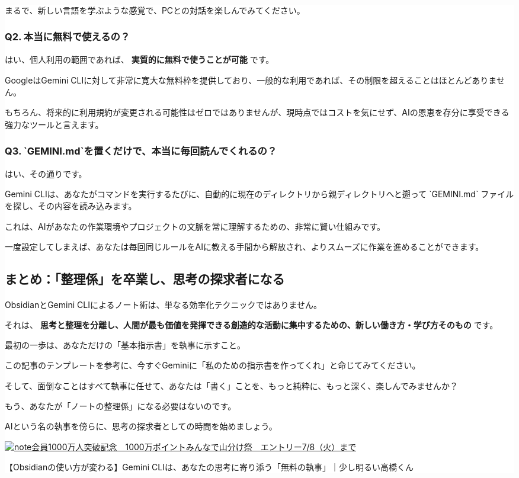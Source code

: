 まるで、新しい言語を学ぶような感覚で、PCとの対話を楽しんでみてください。

### Q2. 本当に無料で使えるの？

はい、個人利用の範囲であれば、 **実質的に無料で使うことが可能** です。

GoogleはGemini CLIに対して非常に寛大な無料枠を提供しており、一般的な利用であれば、その制限を超えることはほとんどありません。

もちろん、将来的に利用規約が変更される可能性はゼロではありませんが、現時点ではコストを気にせず、AIの恩恵を存分に享受できる強力なツールと言えます。

### Q3. \`GEMINI.md\`を置くだけで、本当に毎回読んでくれるの？

はい、その通りです。

Gemini CLIは、あなたがコマンドを実行するたびに、自動的に現在のディレクトリから親ディレクトリへと遡って \`GEMINI.md\` ファイルを探し、その内容を読み込みます。

これは、AIがあなたの作業環境やプロジェクトの文脈を常に理解するための、非常に賢い仕組みです。

一度設定してしまえば、あなたは毎回同じルールをAIに教える手間から解放され、よりスムーズに作業を進めることができます。

## まとめ：「整理係」を卒業し、思考の探求者になる

ObsidianとGemini CLIによるノート術は、単なる効率化テクニックではありません。

それは、 **思考と整理を分離し、人間が最も価値を発揮できる創造的な活動に集中するための、新しい働き方・学び方そのもの** です。

最初の一歩は、あなただけの「基本指示書」を執事に示すこと。

この記事のテンプレートを参考に、今すぐGeminiに「私のための指示書を作ってくれ」と命じてみてください。

そして、面倒なことはすべて執事に任せて、あなたは「書く」ことを、もっと純粋に、もっと深く、楽しんでみませんか？

もう、あなたが「ノートの整理係」になる必要はないのです。

AIという名の執事を傍らに、思考の探求者としての時間を始めましょう。

[![note会員1000万人突破記念　1000万ポイントみんなで山分け祭　エントリー7/8（火）まで](https://assets.st-note.com/poc-image/manual/production/20250623_1000_top_notedetail.jpg?width=620&dpr=2)](https://note.com/info/n/ncceb4a6506fc)

【Obsidianの使い方が変わる】Gemini CLIは、あなたの思考に寄り添う「無料の執事」｜少し明るい高橋くん